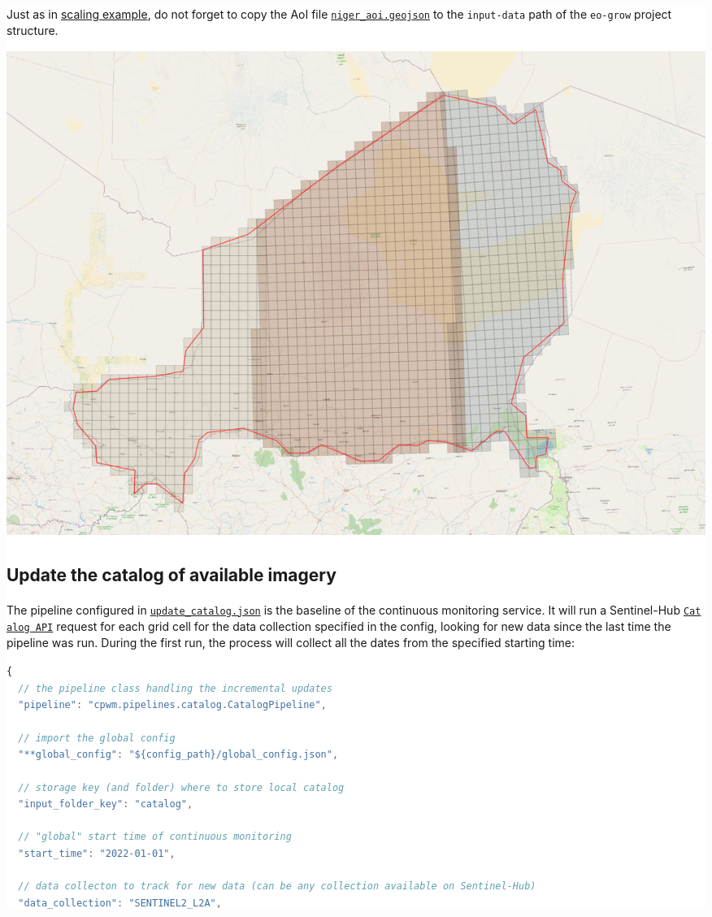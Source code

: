 Just as in [scaling example](scaling_eo_pipelines.md), do not forget to copy the AoI file 
[`niger_aoi.geojson`](../config_files/continuous_monitoring/niger_aoi.geojson) to the `input-data` path of the 
`eo-grow` project structure.

![aoi](figs/aoi-split.png)

## Update the catalog of available imagery

The pipeline configured in [`update_catalog.json`](../config_files/continuous_monitoring/update_catalog.json) 
is the baseline of the continuous monitoring service. It will run a Sentinel-Hub 
[`Catalog API`](https://docs.sentinel-hub.com/api/latest/api/catalog/) request for each grid cell for the 
data collection specified in the config, looking for new data since the last time the pipeline was run. 
During the first run, the process will collect all the dates from the specified starting time:

```javascript
{
  // the pipeline class handling the incremental updates 
  "pipeline": "cpwm.pipelines.catalog.CatalogPipeline",
  
  // import the global config 
  "**global_config": "${config_path}/global_config.json",
  
  // storage key (and folder) where to store local catalog
  "input_folder_key": "catalog",
  
  // "global" start time of continuous monitoring 
  "start_time": "2022-01-01",
  
  // data collecton to track for new data (can be any collection available on Sentinel-Hub) 
  "data_collection": "SENTINEL2_L2A",
```